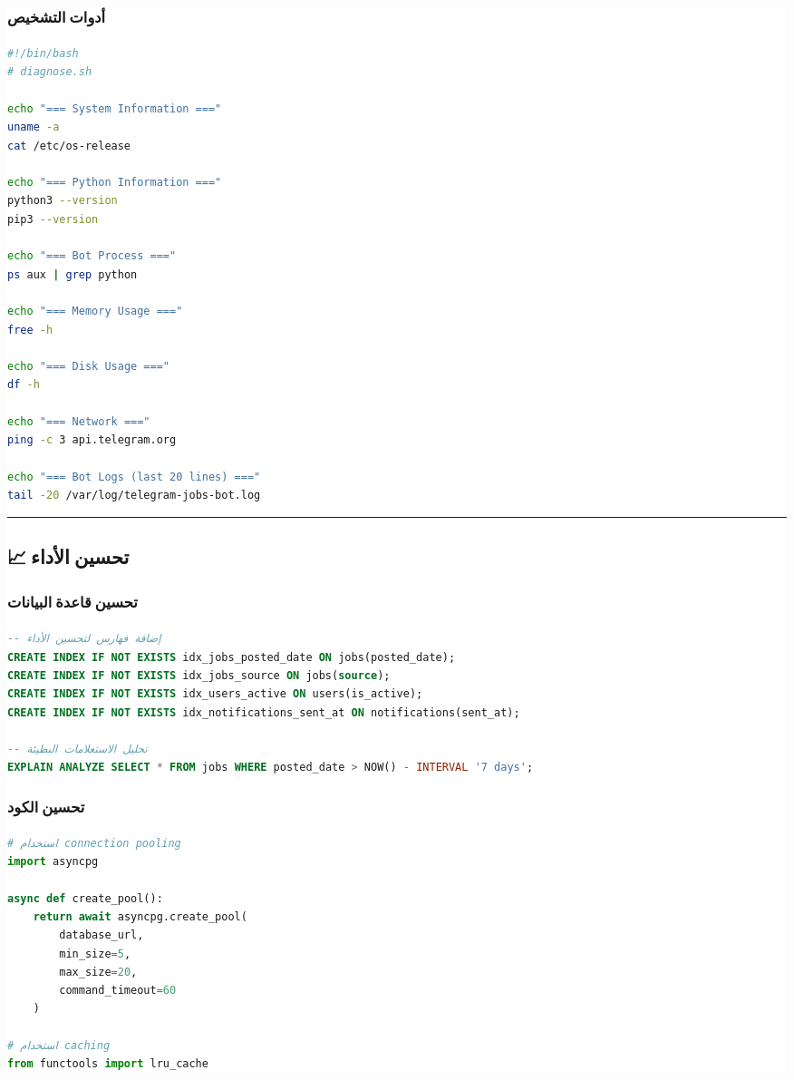 ### أدوات التشخيص

```bash
#!/bin/bash
# diagnose.sh

echo "=== System Information ==="
uname -a
cat /etc/os-release

echo "=== Python Information ==="
python3 --version
pip3 --version

echo "=== Bot Process ==="
ps aux | grep python

echo "=== Memory Usage ==="
free -h

echo "=== Disk Usage ==="
df -h

echo "=== Network ==="
ping -c 3 api.telegram.org

echo "=== Bot Logs (last 20 lines) ==="
tail -20 /var/log/telegram-jobs-bot.log
```

---

## 📈 تحسين الأداء

### تحسين قاعدة البيانات

```sql
-- إضافة فهارس لتحسين الأداء
CREATE INDEX IF NOT EXISTS idx_jobs_posted_date ON jobs(posted_date);
CREATE INDEX IF NOT EXISTS idx_jobs_source ON jobs(source);
CREATE INDEX IF NOT EXISTS idx_users_active ON users(is_active);
CREATE INDEX IF NOT EXISTS idx_notifications_sent_at ON notifications(sent_at);

-- تحليل الاستعلامات البطيئة
EXPLAIN ANALYZE SELECT * FROM jobs WHERE posted_date > NOW() - INTERVAL '7 days';
```

### تحسين الكود

```python
# استخدام connection pooling
import asyncpg

async def create_pool():
    return await asyncpg.create_pool(
        database_url,
        min_size=5,
        max_size=20,
        command_timeout=60
    )

# استخدام caching
from functools import lru_cache

```